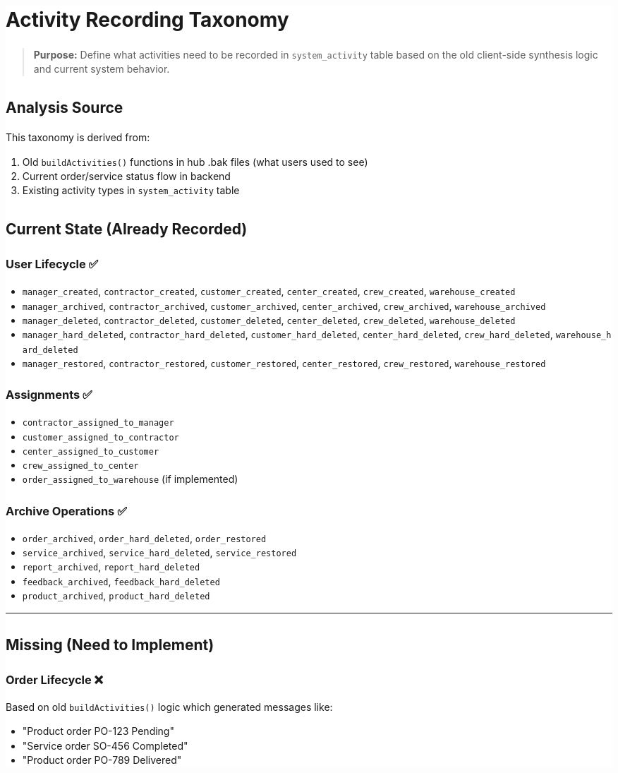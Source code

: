 # Activity Recording Taxonomy

> **Purpose:** Define what activities need to be recorded in `system_activity` table based on the old client-side synthesis logic and current system behavior.

## Analysis Source

This taxonomy is derived from:
1. Old `buildActivities()` functions in hub .bak files (what users used to see)
2. Current order/service status flow in backend
3. Existing activity types in `system_activity` table

## Current State (Already Recorded)

### User Lifecycle ✅
- `manager_created`, `contractor_created`, `customer_created`, `center_created`, `crew_created`, `warehouse_created`
- `manager_archived`, `contractor_archived`, `customer_archived`, `center_archived`, `crew_archived`, `warehouse_archived`
- `manager_deleted`, `contractor_deleted`, `customer_deleted`, `center_deleted`, `crew_deleted`, `warehouse_deleted`
- `manager_hard_deleted`, `contractor_hard_deleted`, `customer_hard_deleted`, `center_hard_deleted`, `crew_hard_deleted`, `warehouse_hard_deleted`
- `manager_restored`, `contractor_restored`, `customer_restored`, `center_restored`, `crew_restored`, `warehouse_restored`

### Assignments ✅
- `contractor_assigned_to_manager`
- `customer_assigned_to_contractor`
- `center_assigned_to_customer`
- `crew_assigned_to_center`
- `order_assigned_to_warehouse` (if implemented)

### Archive Operations ✅
- `order_archived`, `order_hard_deleted`, `order_restored`
- `service_archived`, `service_hard_deleted`, `service_restored`
- `report_archived`, `report_hard_deleted`
- `feedback_archived`, `feedback_hard_deleted`
- `product_archived`, `product_hard_deleted`

---

## Missing (Need to Implement)

### Order Lifecycle ❌

Based on old `buildActivities()` logic which generated messages like:
- "Product order PO-123 Pending"
- "Service order SO-456 Completed"
- "Product order PO-789 Delivered"

